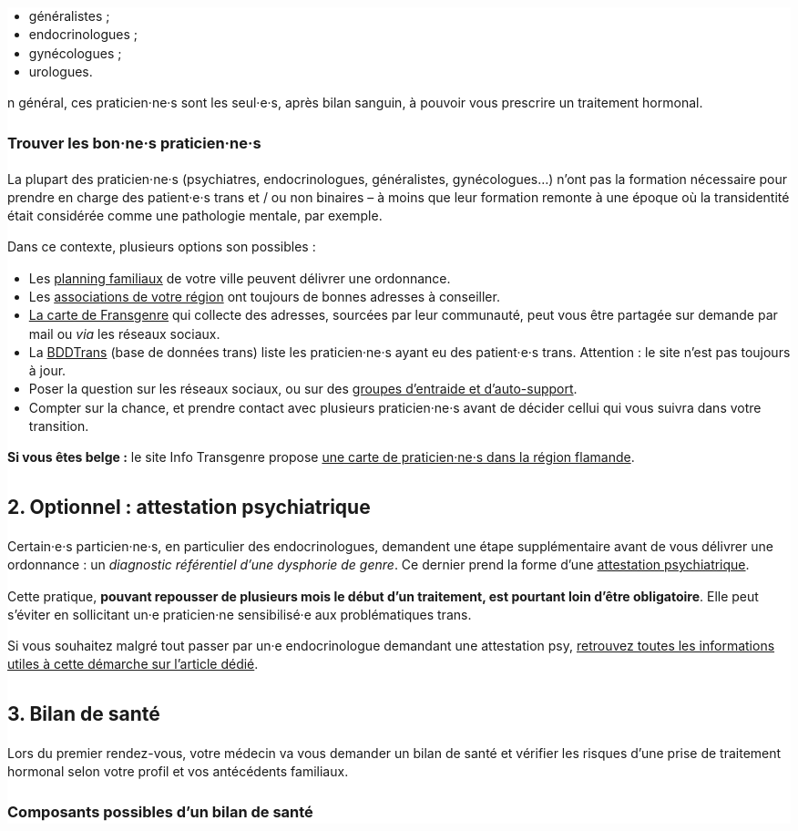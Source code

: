 - généralistes ;
- endocrinologues ;
- gynécologues ;
- urologues.

n général, ces praticien·ne·s sont les seul·e·s, après bilan sanguin, à pouvoir vous prescrire un traitement hormonal.

### Trouver les bon·ne·s praticien·ne·s

La plupart des praticien·ne·s (psychiatres, endocrinologues, généralistes, gynécologues…) n’ont pas la formation nécessaire pour prendre en charge des patient·e·s trans et / ou non binaires – à moins que leur formation remonte à une époque où la transidentité était considérée comme une pathologie mentale, par exemple.

Dans ce contexte, plusieurs options son possibles :

- Les [planning familiaux](https://www.planning-familial.org/fr) de votre ville peuvent délivrer une ordonnance.
- Les [associations de votre région](https://wikitrans.co/2019/07/27/les-associations-et-projets-trans-en-france/) ont toujours de bonnes adresses à conseiller.
- [La carte de Fransgenre](https://fransgenre.carrd.co/#carte) qui collecte des adresses, sourcées par leur communauté, peut vous être partagée sur demande par mail ou _via_ les réseaux sociaux.
- La [BDDTrans](https://bddtrans.fr/accueil/) (base de données trans) liste les praticien·ne·s ayant eu des patient·e·s trans. Attention : le site n’est pas toujours à jour.
- Poser la question sur les réseaux sociaux, ou sur des [groupes d’entraide et d’auto-support](https://wikitrans.co/2018/08/12/ou-sont-les-communautes-en-ligne-de-personnes-trans/).
- Compter sur la chance, et prendre contact avec plusieurs praticien·ne·s avant de décider cellui qui vous suivra dans votre transition.

**Si vous êtes belge :** le site Info Transgenre propose [une carte de praticien·ne·s dans la région flamande](http://www.infotransgenre.be/db-soins/?counselorType=endocrinologie).

## 2. Optionnel : attestation psychiatrique

Certain·e·s particien·ne·s, en particulier des endocrinologues, demandent une étape supplémentaire avant de vous délivrer une ordonnance : un _diagnostic référentiel d’une dysphorie de genre_. Ce dernier prend la forme d’une [attestation psychiatrique](https://wikitrans.co/2020/01/14/lettre-dattestation-psy-pour-debut-de-traitement-hormonal/).

Cette pratique, **pouvant repousser de plusieurs mois le début d’un traitement, est pourtant loin d’être obligatoire**. Elle peut s’éviter en sollicitant un·e praticien·ne sensibilisé·e aux problématiques trans.

Si vous souhaitez malgré tout passer par un·e endocrinologue demandant une attestation psy, [retrouvez toutes les informations utiles à cette démarche sur l’article dédié](https://wikitrans.co/2020/01/14/lettre-dattestation-psy-pour-debut-de-traitement-hormonal/).

## 3. Bilan de santé

Lors du premier rendez-vous, votre médecin va vous demander un bilan de santé et vérifier les risques d’une prise de traitement hormonal selon votre profil et vos antécédents familiaux.

### Composants possibles d’un bilan de santé

